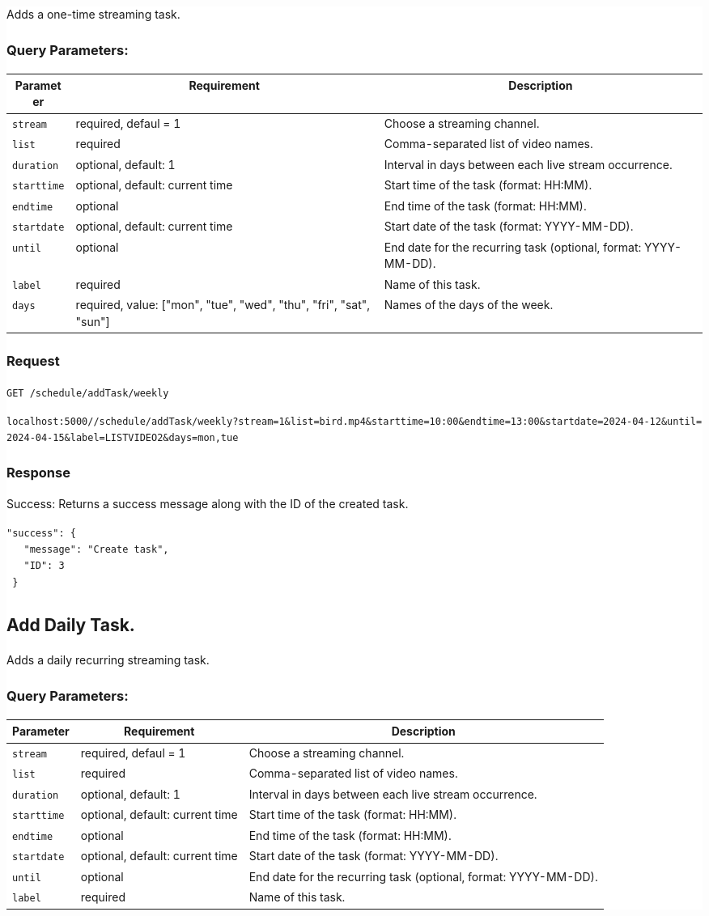 Adds a one-time streaming task.

### Query Parameters:

| Parameter| Requirement | Description |
| --- | --- | --- |
| `stream` | required, defaul = 1 | Choose a streaming channel. |
| `list` | required | Comma-separated list of video names. |
| `duration` | optional, default: 1 | Interval in days between each live stream occurrence. |
| `starttime` | optional, default: current time | Start time of the task (format: HH:MM). |
| `endtime` | optional | End time of the task (format: HH:MM). |
| `startdate` | optional, default: current time | Start date of the task (format: YYYY-MM-DD). |
| `until` | optional | End date for the recurring task (optional, format: YYYY-MM-DD). |
| `label` | required| Name of this task. |
| `days` | required, value: ["mon", "tue", "wed", "thu", "fri", "sat", "sun"]| Names of the days of the week. |

### Request

`GET /schedule/addTask/weekly`

    localhost:5000//schedule/addTask/weekly?stream=1&list=bird.mp4&starttime=10:00&endtime=13:00&startdate=2024-04-12&until=2024-04-15&label=LISTVIDEO2&days=mon,tue

### Response
Success: Returns a success message along with the ID of the created task.
    
    "success": {
       "message": "Create task",
       "ID": 3
     }
## Add Daily Task.

Adds a daily recurring streaming task.

### Query Parameters:

| Parameter| Requirement | Description |
| --- | --- | --- |
| `stream` | required, defaul = 1 | Choose a streaming channel. |
| `list` | required | Comma-separated list of video names. |
| `duration` | optional, default: 1 | Interval in days between each live stream occurrence. |
| `starttime` | optional, default: current time | Start time of the task (format: HH:MM). |
| `endtime` | optional | End time of the task (format: HH:MM). |
| `startdate` | optional, default: current time | Start date of the task (format: YYYY-MM-DD). |
| `until` | optional | End date for the recurring task (optional, format: YYYY-MM-DD). |
| `label` | required| Name of this task. |
